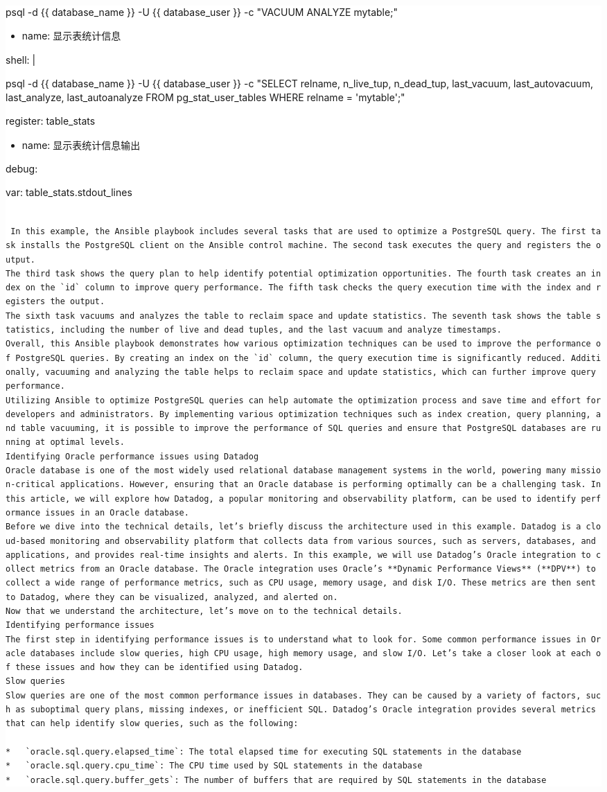 psql -d {{ database_name }} -U {{ database_user }} -c "VACUUM ANALYZE mytable;"

- name: 显示表统计信息

shell: |

psql -d {{ database_name }} -U {{ database_user }} -c "SELECT relname, n_live_tup, n_dead_tup, last_vacuum, last_autovacuum, last_analyze, last_autoanalyze FROM pg_stat_user_tables WHERE relname = 'mytable';"

register: table_stats

- name: 显示表统计信息输出

debug:

var: table_stats.stdout_lines

```

 In this example, the Ansible playbook includes several tasks that are used to optimize a PostgreSQL query. The first task installs the PostgreSQL client on the Ansible control machine. The second task executes the query and registers the output.
The third task shows the query plan to help identify potential optimization opportunities. The fourth task creates an index on the `id` column to improve query performance. The fifth task checks the query execution time with the index and registers the output.
The sixth task vacuums and analyzes the table to reclaim space and update statistics. The seventh task shows the table statistics, including the number of live and dead tuples, and the last vacuum and analyze timestamps.
Overall, this Ansible playbook demonstrates how various optimization techniques can be used to improve the performance of PostgreSQL queries. By creating an index on the `id` column, the query execution time is significantly reduced. Additionally, vacuuming and analyzing the table helps to reclaim space and update statistics, which can further improve query performance.
Utilizing Ansible to optimize PostgreSQL queries can help automate the optimization process and save time and effort for developers and administrators. By implementing various optimization techniques such as index creation, query planning, and table vacuuming, it is possible to improve the performance of SQL queries and ensure that PostgreSQL databases are running at optimal levels.
Identifying Oracle performance issues using Datadog
Oracle database is one of the most widely used relational database management systems in the world, powering many mission-critical applications. However, ensuring that an Oracle database is performing optimally can be a challenging task. In this article, we will explore how Datadog, a popular monitoring and observability platform, can be used to identify performance issues in an Oracle database.
Before we dive into the technical details, let’s briefly discuss the architecture used in this example. Datadog is a cloud-based monitoring and observability platform that collects data from various sources, such as servers, databases, and applications, and provides real-time insights and alerts. In this example, we will use Datadog’s Oracle integration to collect metrics from an Oracle database. The Oracle integration uses Oracle’s **Dynamic Performance Views** (**DPV**) to collect a wide range of performance metrics, such as CPU usage, memory usage, and disk I/O. These metrics are then sent to Datadog, where they can be visualized, analyzed, and alerted on.
Now that we understand the architecture, let’s move on to the technical details.
Identifying performance issues
The first step in identifying performance issues is to understand what to look for. Some common performance issues in Oracle databases include slow queries, high CPU usage, high memory usage, and slow I/O. Let’s take a closer look at each of these issues and how they can be identified using Datadog.
Slow queries
Slow queries are one of the most common performance issues in databases. They can be caused by a variety of factors, such as suboptimal query plans, missing indexes, or inefficient SQL. Datadog’s Oracle integration provides several metrics that can help identify slow queries, such as the following:

*   `oracle.sql.query.elapsed_time`: The total elapsed time for executing SQL statements in the database
*   `oracle.sql.query.cpu_time`: The CPU time used by SQL statements in the database
*   `oracle.sql.query.buffer_gets`: The number of buffers that are required by SQL statements in the database

```